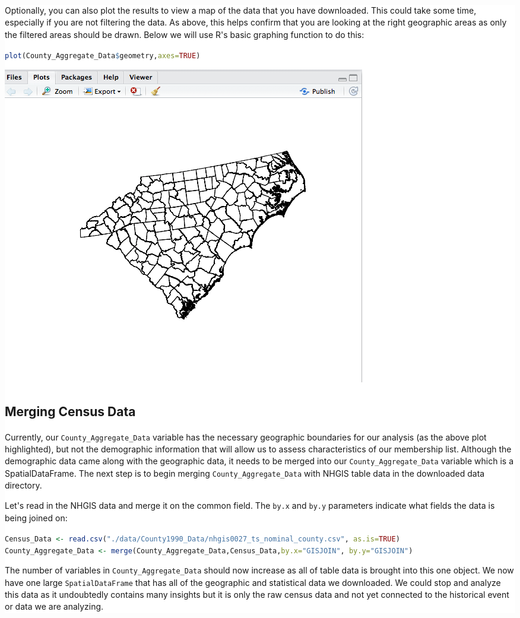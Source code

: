 Optionally, you can also plot the results to view a map of the data that you have downloaded. This could take some time, especially if you are not filtering the data. As above, this helps confirm that you are looking at the right geographic areas as only the filtered areas should be drawn. Below we will use R's basic graphing function to do this:

```r
plot(County_Aggregate_Data$geometry,axes=TRUE)
```

![NCSC.png](/images/geospatial-data-analysis/NCSC.png "FIRST DATA PLOT")

## Merging Census Data
Currently, our `County_Aggregate_Data` variable has the necessary geographic boundaries for our analysis (as the above plot highlighted), but not the demographic information that will allow us to assess characteristics of our membership list. Although the demographic data came along with the geographic data, it needs to be merged into our `County_Aggregate_Data` variable which is a SpatialDataFrame. The next step is to begin merging `County_Aggregate_Data` with NHGIS table data in the downloaded data directory.

Let's read in the NHGIS data and merge it on the common field. The `by.x` and `by.y` parameters indicate what fields the data is being joined on:

```r
Census_Data <- read.csv("./data/County1990_Data/nhgis0027_ts_nominal_county.csv", as.is=TRUE)
County_Aggregate_Data <- merge(County_Aggregate_Data,Census_Data,by.x="GISJOIN", by.y="GISJOIN")
```
The number of variables in `County_Aggregate_Data` should now increase as all of table data is brought into this one object. We now have one large `SpatialDataFrame` that has all of the geographic and statistical data we downloaded. We could stop and analyze this data as it undoubtedly contains many insights but it is only the raw census data and not yet connected to the historical event or data we are analyzing.
